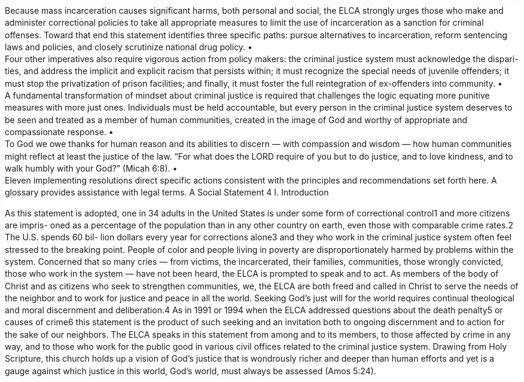Because mass incarceration causes significant harms, both personal 
and social, the ELCA strongly urges those who make and administer 
correctional policies to take all appropriate measures to limit the 
use of  incarceration as a sanction for criminal offenses. Toward that 
end this statement identifies three specific paths: pursue alternatives 
to incarceration, reform sentencing laws and policies, and closely 
scrutinize national drug policy.
•	
Four other imperatives also require vigorous action from policy 
makers: the criminal justice system must acknowledge the dispari-
ties, and address the implicit and explicit racism that persists within; 
it must recognize the special needs of  juvenile offenders; it must 
stop the privatization of  prison facilities; and finally, it must foster 
the full reintegration of  ex-offenders into community.
•	
A fundamental transformation of  mindset about criminal justice is 
required that challenges the logic equating more punitive measures 
with more just ones. Individuals must be held accountable, but every 
person in the criminal justice system deserves to be seen and treated 
as a member of  human communities, created in the image of  God 
and worthy of  appropriate and compassionate response.
•	
To God we owe thanks for human reason and its abilities to discern 
— with compassion and wisdom — how human communities might 
reflect at least the justice of  the law. “For what does the LORD 
require of  you but to do justice, and to love kindness, and to walk 
humbly with your God?” (Micah 6:8).
•	
Eleven implementing resolutions direct specific actions consistent 
with the principles and recommendations set forth here. A glossary 
provides assistance with legal terms. 
A Social Statement
4
I. Introduction	 	
	
	
	
	
	
	
As this statement is adopted, one in 34 adults in the United States is 
under some form of  correctional control1 and more citizens are impris-
oned as a percentage of  the population than in any other country on 
earth, even those with comparable crime rates.2 The U.S. spends 60 bil-
lion dollars every year for corrections alone3 and they who work in the 
criminal justice system often feel stressed to the breaking point. People 
of  color and people living in poverty are disproportionately harmed 
by problems within the system. Concerned that so many cries — from 
victims, the incarcerated, their families, communities, those wrongly 
convicted, those who work in the system — have not been heard, the 
ELCA is prompted to speak and to act.
As members of the body of Christ and as citizens who seek to strengthen 
communities, we, the ELCA are both freed and called in Christ to serve 
the needs of the neighbor and to work for justice and peace in all the 
world. Seeking God’s just will for the world requires continual theological 
and moral discernment and deliberation.4 As in 1991 or 1994 when the 
ELCA addressed questions about the death penalty5 or causes of crime6 
this statement is the product of such seeking and an invitation both to 
ongoing discernment and to action for the sake of our neighbors. 
The ELCA speaks in this statement from among and to its members, 
to those affected by crime in any way, and to those who work for the 
public good in various civil offices related to the criminal justice system. 
Drawing from Holy Scripture, this church holds up a vision of  God’s 
justice that is wondrously richer and deeper than human efforts and yet 
is a gauge against which justice in this world, God’s world, must always 
be assessed (Amos 5:24).